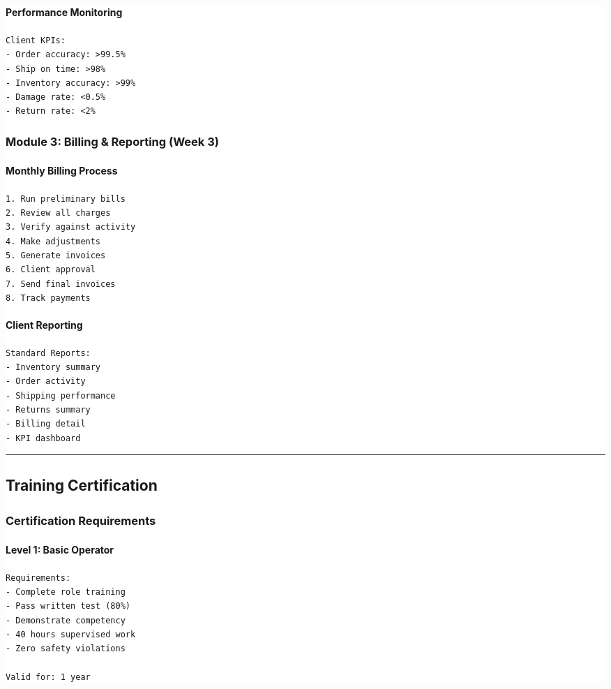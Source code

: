 #### Performance Monitoring
```
Client KPIs:
- Order accuracy: >99.5%
- Ship on time: >98%
- Inventory accuracy: >99%
- Damage rate: <0.5%
- Return rate: <2%
```

### Module 3: Billing & Reporting (Week 3)

#### Monthly Billing Process
```
1. Run preliminary bills
2. Review all charges
3. Verify against activity
4. Make adjustments
5. Generate invoices
6. Client approval
7. Send final invoices
8. Track payments
```

#### Client Reporting
```
Standard Reports:
- Inventory summary
- Order activity
- Shipping performance
- Returns summary
- Billing detail
- KPI dashboard
```

---

## Training Certification

### Certification Requirements

#### Level 1: Basic Operator
```
Requirements:
- Complete role training
- Pass written test (80%)
- Demonstrate competency
- 40 hours supervised work
- Zero safety violations

Valid for: 1 year
```
